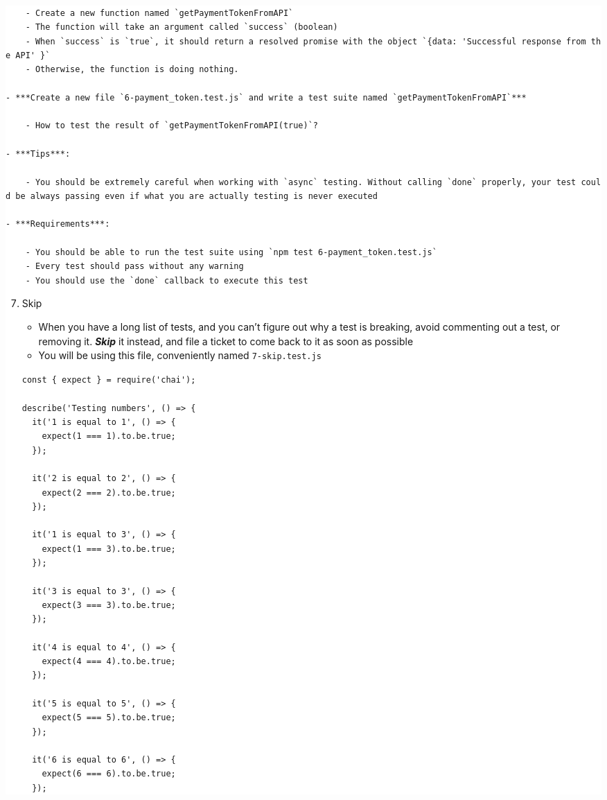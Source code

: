 		- Create a new function named `getPaymentTokenFromAPI`
		- The function will take an argument called `success` (boolean)
		- When `success` is `true`, it should return a resolved promise with the object `{data: 'Successful response from the API' }`
		- Otherwise, the function is doing nothing.

	- ***Create a new file `6-payment_token.test.js` and write a test suite named `getPaymentTokenFromAPI`***

		- How to test the result of `getPaymentTokenFromAPI(true)`?

	- ***Tips***:

		- You should be extremely careful when working with `async` testing. Without calling `done` properly, your test could be always passing even if what you are actually testing is never executed

	- ***Requirements***:

		- You should be able to run the test suite using `npm test 6-payment_token.test.js`
		- Every test should pass without any warning
		- You should use the `done` callback to execute this test

7. Skip

	- When you have a long list of tests, and you can’t figure out why a test is breaking, avoid commenting out a test, or removing it. ***Skip*** it instead, and file a ticket to come back to it as soon as possible
	- You will be using this file, conveniently named `7-skip.test.js`

	```
	const { expect } = require('chai');

	describe('Testing numbers', () => {
	  it('1 is equal to 1', () => {
	    expect(1 === 1).to.be.true;
	  });

	  it('2 is equal to 2', () => {
	    expect(2 === 2).to.be.true;
	  });

	  it('1 is equal to 3', () => {
	    expect(1 === 3).to.be.true;
	  });

	  it('3 is equal to 3', () => {
	    expect(3 === 3).to.be.true;
	  });

	  it('4 is equal to 4', () => {
	    expect(4 === 4).to.be.true;
	  });

	  it('5 is equal to 5', () => {
	    expect(5 === 5).to.be.true;
	  });

	  it('6 is equal to 6', () => {
	    expect(6 === 6).to.be.true;
	  });
